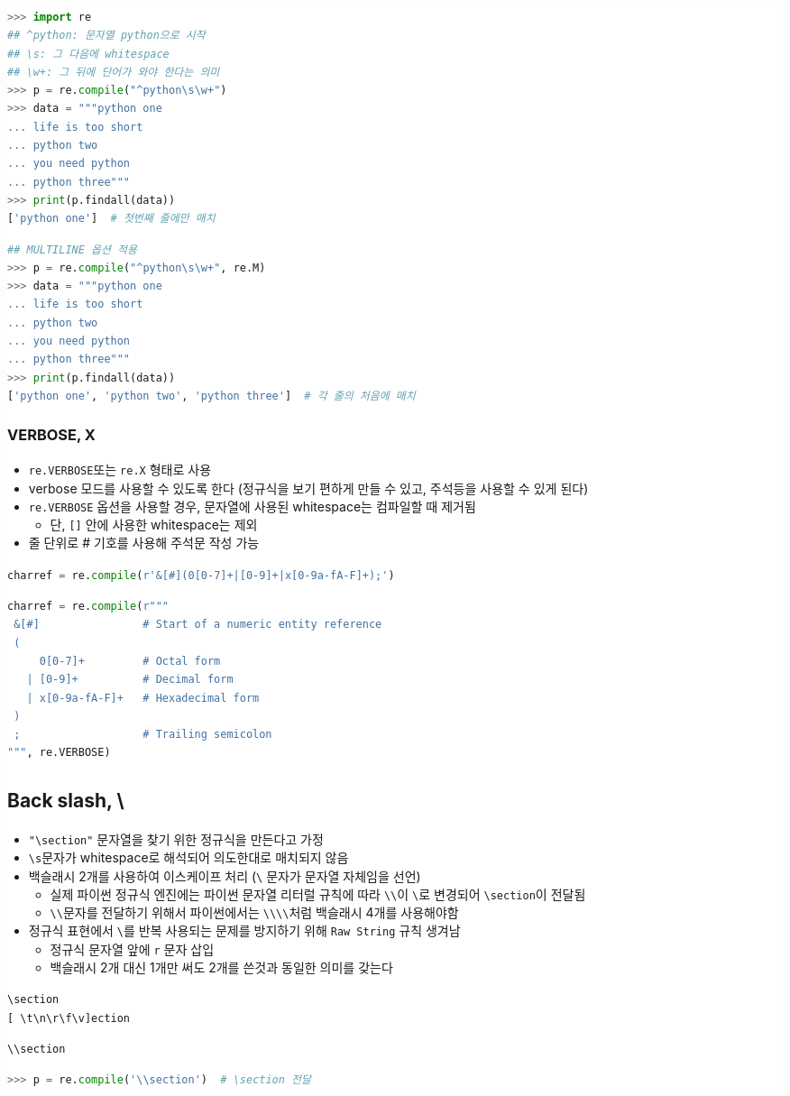 ```py
>>> import re
## ^python: 문자열 python으로 시작
## \s: 그 다음에 whitespace
## \w+: 그 뒤에 단어가 와야 한다는 의미
>>> p = re.compile("^python\s\w+")
>>> data = """python one
... life is too short
... python two
... you need python
... python three"""
>>> print(p.findall(data))
['python one']  # 첫번째 줄에만 매치
```
```py
## MULTILINE 옵션 적용
>>> p = re.compile("^python\s\w+", re.M)
>>> data = """python one
... life is too short
... python two
... you need python
... python three"""
>>> print(p.findall(data))
['python one', 'python two', 'python three']  # 각 줄의 처음에 매치
```

### VERBOSE, X
- `re.VERBOSE`또는 `re.X` 형태로 사용
- verbose 모드를 사용할 수 있도록 한다 (정규식을 보기 편하게 만들 수 있고, 주석등을 사용할 수 있게 된다)
- `re.VERBOSE` 옵션을 사용할 경우, 문자열에 사용된 whitespace는 컴파일할 때 제거됨
  - 단, `[]` 안에 사용한 whitespace는 제외
- 줄 단위로 # 기호를 사용해 주석문 작성 가능
```py
charref = re.compile(r'&[#](0[0-7]+|[0-9]+|x[0-9a-fA-F]+);')
```
```py
charref = re.compile(r"""
 &[#]                # Start of a numeric entity reference
 (
     0[0-7]+         # Octal form
   | [0-9]+          # Decimal form
   | x[0-9a-fA-F]+   # Hexadecimal form
 )
 ;                   # Trailing semicolon
""", re.VERBOSE)
```

## Back slash, \
- `"\section"` 문자열을 찾기 위한 정규식을 만든다고 가정
- `\s`문자가 whitespace로 해석되어 의도한대로 매치되지 않음
- 백슬래시 2개를 사용하여 이스케이프 처리 (`\` 문자가 문자열 자체임을 선언)
  - 실제 파이썬 정규식 엔진에는 파이썬 문자열 리터럴 규칙에 따라 `\\`이 `\`로 변경되어 `\section`이 전달됨
  - `\\`문자를 전달하기 위해서 파이썬에서는 `\\\\`처럼 백슬래시 4개를 사용해야함
- 정규식 표현에서 `\`를 반복 사용되는 문제를 방지하기 위해 `Raw String` 규칙 생겨남
  - 정규식 문자열 앞에 `r` 문자 삽입
  - 백슬래시 2개 대신 1개만 써도 2개를 쓴것과 동일한 의미를 갖는다
```
\section
[ \t\n\r\f\v]ection
```
```
\\section
```
```py
>>> p = re.compile('\\section')  # \section 전달
```